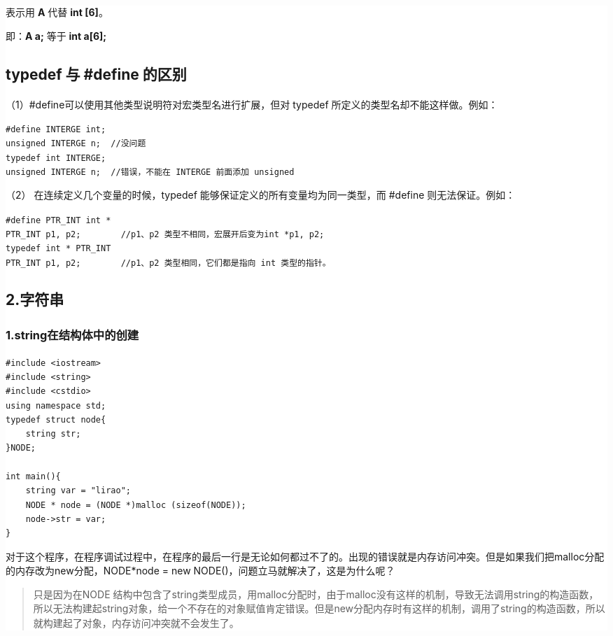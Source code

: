 表示用 **A** 代替 **int [6]**。

即：**A a;** 等于 **int a[6];**



## **typedef 与 #define 的区别**

（1）#define可以使用其他类型说明符对宏类型名进行扩展，但对 typedef 所定义的类型名却不能这样做。例如：

```
#define INTERGE int;
unsigned INTERGE n;  //没问题
typedef int INTERGE;
unsigned INTERGE n;  //错误，不能在 INTERGE 前面添加 unsigned
```

（2） 在连续定义几个变量的时候，typedef 能够保证定义的所有变量均为同一类型，而 #define 则无法保证。例如：

```
#define PTR_INT int *
PTR_INT p1, p2;        //p1、p2 类型不相同，宏展开后变为int *p1, p2;
typedef int * PTR_INT
PTR_INT p1, p2;        //p1、p2 类型相同，它们都是指向 int 类型的指针。
```



## 2.字符串

### 1.string在结构体中的创建

```
#include <iostream>
#include <string>
#include <cstdio>
using namespace std;
typedef struct node{
	string str;
}NODE;

int main(){
    string var = "lirao";
    NODE * node = (NODE *)malloc (sizeof(NODE));
    node->str = var;
}
```

​	对于这个程序，在程序调试过程中，在程序的最后一行是无论如何都过不了的。出现的错误就是内存访问冲突。但是如果我们把malloc分配的内存改为new分配，NODE*node = new NODE()，问题立马就解决了，这是为什么呢？

>  只是因为在NODE 结构中包含了string类型成员，用malloc分配时，由于malloc没有这样的机制，导致无法调用string的构造函数，所以无法构建起string对象，给一个不存在的对象赋值肯定错误。但是new分配内存时有这样的机制，调用了string的构造函数，所以就构建起了对象，内存访问冲突就不会发生了。






[12]: https://www.runoob.com/python/python-func-zip.html
[结构体]: <https://www.runoob.com/cprogramming/c-structures.html>